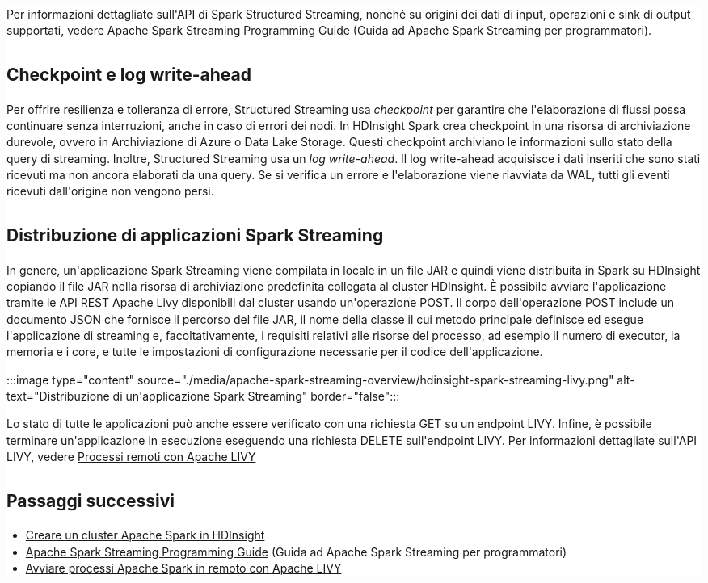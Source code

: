 Per informazioni dettagliate sull'API di Spark Structured Streaming, nonché su origini dei dati di input, operazioni e sink di output supportati, vedere [Apache Spark Streaming Programming Guide](https://spark.apache.org/docs/2.1.0/structured-streaming-programming-guide.html) (Guida ad Apache Spark Streaming per programmatori).

## <a name="checkpointing-and-write-ahead-logs"></a>Checkpoint e log write-ahead

Per offrire resilienza e tolleranza di errore, Structured Streaming usa *checkpoint* per garantire che l'elaborazione di flussi possa continuare senza interruzioni, anche in caso di errori dei nodi. In HDInsight Spark crea checkpoint in una risorsa di archiviazione durevole, ovvero in Archiviazione di Azure o Data Lake Storage. Questi checkpoint archiviano le informazioni sullo stato della query di streaming. Inoltre, Structured Streaming usa un *log write-ahead*. Il log write-ahead acquisisce i dati inseriti che sono stati ricevuti ma non ancora elaborati da una query. Se si verifica un errore e l'elaborazione viene riavviata da WAL, tutti gli eventi ricevuti dall'origine non vengono persi.

## <a name="deploying-spark-streaming-applications"></a>Distribuzione di applicazioni Spark Streaming

In genere, un'applicazione Spark Streaming viene compilata in locale in un file JAR e quindi viene distribuita in Spark su HDInsight copiando il file JAR nella risorsa di archiviazione predefinita collegata al cluster HDInsight. È possibile avviare l'applicazione tramite le API REST [Apache Livy](https://livy.incubator.apache.org/) disponibili dal cluster usando un'operazione POST. Il corpo dell'operazione POST include un documento JSON che fornisce il percorso del file JAR, il nome della classe il cui metodo principale definisce ed esegue l'applicazione di streaming e, facoltativamente, i requisiti relativi alle risorse del processo, ad esempio il numero di executor, la memoria e i core, e tutte le impostazioni di configurazione necessarie per il codice dell'applicazione.

:::image type="content" source="./media/apache-spark-streaming-overview/hdinsight-spark-streaming-livy.png" alt-text="Distribuzione di un'applicazione Spark Streaming" border="false":::

Lo stato di tutte le applicazioni può anche essere verificato con una richiesta GET su un endpoint LIVY. Infine, è possibile terminare un'applicazione in esecuzione eseguendo una richiesta DELETE sull'endpoint LIVY. Per informazioni dettagliate sull'API LIVY, vedere [Processi remoti con Apache LIVY](apache-spark-livy-rest-interface.md)

## <a name="next-steps"></a>Passaggi successivi

* [Creare un cluster Apache Spark in HDInsight](../hdinsight-hadoop-create-linux-clusters-portal.md)
* [Apache Spark Streaming Programming Guide](https://spark.apache.org/docs/2.1.0/structured-streaming-programming-guide.html) (Guida ad Apache Spark Streaming per programmatori)
* [Avviare processi Apache Spark in remoto con Apache LIVY](apache-spark-livy-rest-interface.md)
